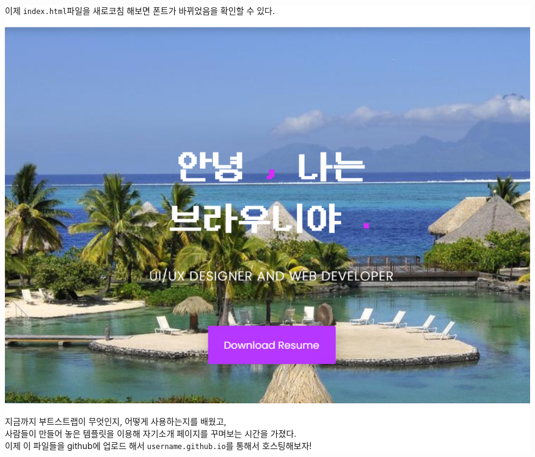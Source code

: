 이제 `index.html`파일을 새로코침 해보면 폰트가 바뀌었음을 확인할 수 있다.  

![font_changed](./statics/classdata/boot/font_changed.png)  

지금까지 부트스트랩이 무엇인지, 어떻게 사용하는지를 배웠고,  
사람들이 만들어 놓은 템플릿을 이용해 자기소개 페이지를 꾸며보는 시간을 가졌다.  
이제 이 파일들을 github에 업로드 해서 `username.github.io`를 통해서 호스팅해보자!  
